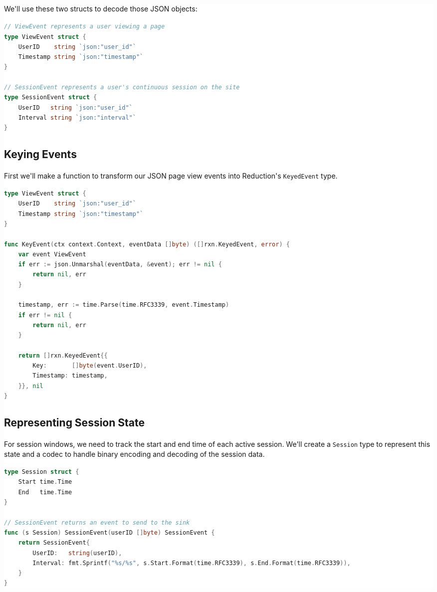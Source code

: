 We'll use these two structs to decode those JSON objects:

```go
// ViewEvent represents a user viewing a page
type ViewEvent struct {
	UserID    string `json:"user_id"`
	Timestamp string `json:"timestamp"`
}

// SessionEvent represents a user's continuous session on the site
type SessionEvent struct {
	UserID   string `json:"user_id"`
	Interval string `json:"interval"`
}
```

## Keying Events

First we'll make a function to transform our JSON page view events into
Reduction's `KeyedEvent` type.

```go
type ViewEvent struct {
	UserID    string `json:"user_id"`
	Timestamp string `json:"timestamp"`
}

func KeyEvent(ctx context.Context, eventData []byte) ([]rxn.KeyedEvent, error) {
	var event ViewEvent
	if err := json.Unmarshal(eventData, &event); err != nil {
		return nil, err
	}

	timestamp, err := time.Parse(time.RFC3339, event.Timestamp)
	if err != nil {
		return nil, err
	}

	return []rxn.KeyedEvent{{
		Key:       []byte(event.UserID),
		Timestamp: timestamp,
	}}, nil
}
```

## Representing Session State

For session windows, we need to track the start and end time of each active
session. We'll create a `Session` type to represent this state and a codec to
handle binary encoding and decoding of the session data.

```go
type Session struct {
	Start time.Time
	End   time.Time
}

// SessionEvent returns an event to send to the sink
func (s Session) SessionEvent(userID []byte) SessionEvent {
	return SessionEvent{
		UserID:   string(userID),
		Interval: fmt.Sprintf("%s/%s", s.Start.Format(time.RFC3339), s.End.Format(time.RFC3339)),
	}
}

```